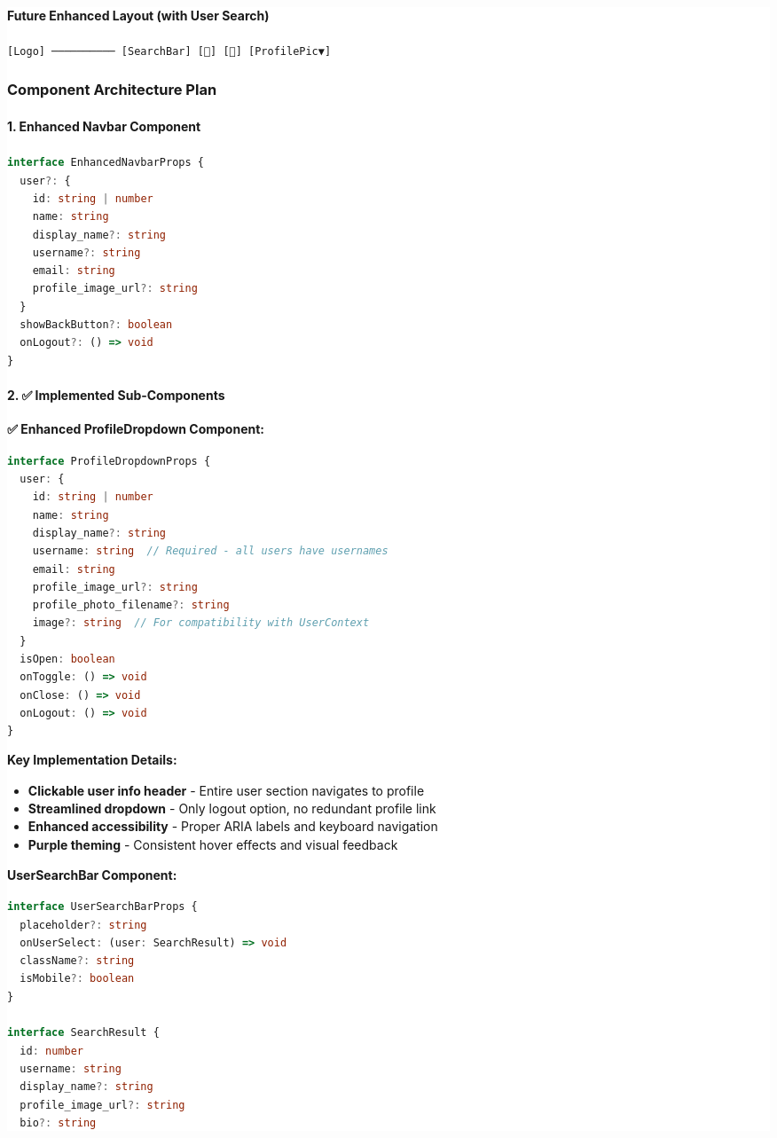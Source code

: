 #### Future Enhanced Layout (with User Search)
```
[Logo] ────────── [SearchBar] [💜] [🔔] [ProfilePic▼]
```

### Component Architecture Plan

#### 1. Enhanced Navbar Component
```typescript
interface EnhancedNavbarProps {
  user?: {
    id: string | number
    name: string
    display_name?: string
    username?: string
    email: string
    profile_image_url?: string
  }
  showBackButton?: boolean
  onLogout?: () => void
}
```

#### 2. ✅ Implemented Sub-Components

**✅ Enhanced ProfileDropdown Component:**
```typescript
interface ProfileDropdownProps {
  user: {
    id: string | number
    name: string
    display_name?: string
    username: string  // Required - all users have usernames
    email: string
    profile_image_url?: string
    profile_photo_filename?: string
    image?: string  // For compatibility with UserContext
  }
  isOpen: boolean
  onToggle: () => void
  onClose: () => void
  onLogout: () => void
}
```

**Key Implementation Details:**
- **Clickable user info header** - Entire user section navigates to profile
- **Streamlined dropdown** - Only logout option, no redundant profile link
- **Enhanced accessibility** - Proper ARIA labels and keyboard navigation
- **Purple theming** - Consistent hover effects and visual feedback

**UserSearchBar Component:**
```typescript
interface UserSearchBarProps {
  placeholder?: string
  onUserSelect: (user: SearchResult) => void
  className?: string
  isMobile?: boolean
}

interface SearchResult {
  id: number
  username: string
  display_name?: string
  profile_image_url?: string
  bio?: string
```